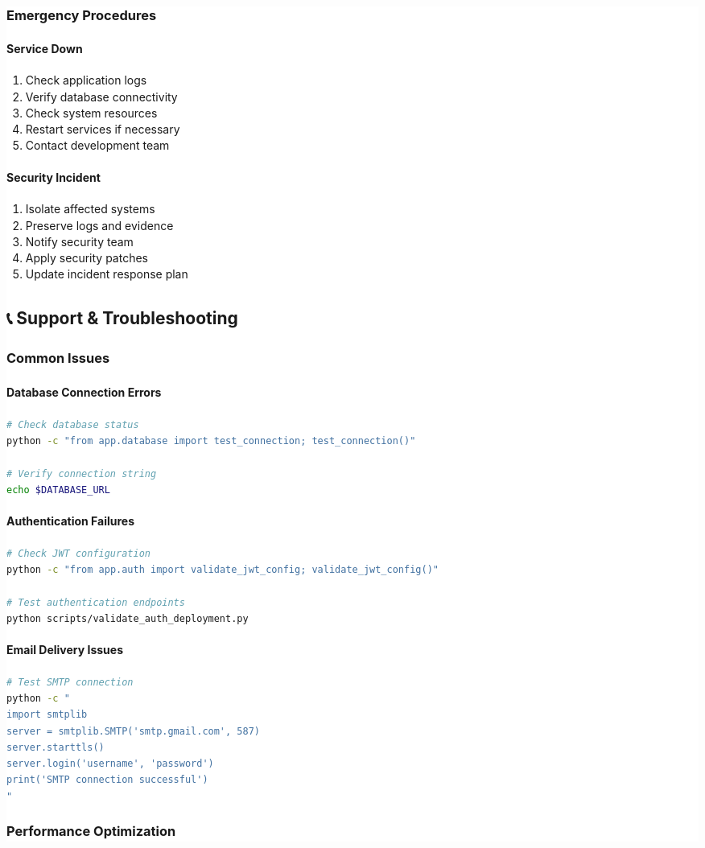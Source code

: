 ### Emergency Procedures

#### Service Down
1. Check application logs
2. Verify database connectivity
3. Check system resources
4. Restart services if necessary
5. Contact development team

#### Security Incident
1. Isolate affected systems
2. Preserve logs and evidence
3. Notify security team
4. Apply security patches
5. Update incident response plan

## 📞 Support & Troubleshooting

### Common Issues

#### Database Connection Errors
```bash
# Check database status
python -c "from app.database import test_connection; test_connection()"

# Verify connection string
echo $DATABASE_URL
```

#### Authentication Failures
```bash
# Check JWT configuration
python -c "from app.auth import validate_jwt_config; validate_jwt_config()"

# Test authentication endpoints
python scripts/validate_auth_deployment.py
```

#### Email Delivery Issues
```bash
# Test SMTP connection
python -c "
import smtplib
server = smtplib.SMTP('smtp.gmail.com', 587)
server.starttls()
server.login('username', 'password')
print('SMTP connection successful')
"
```

### Performance Optimization

